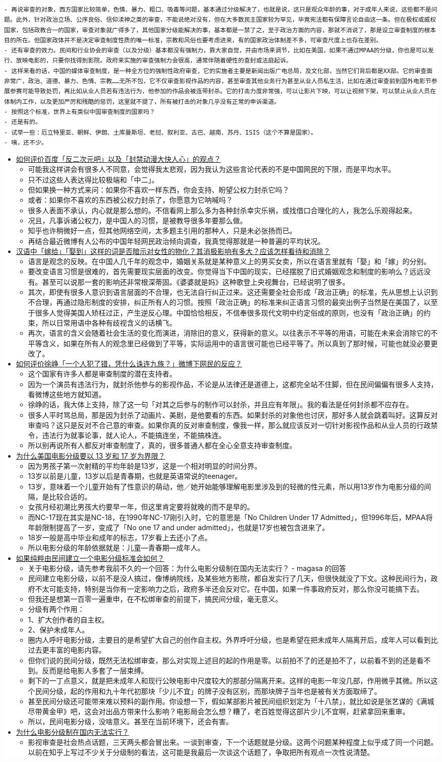     - 再说审查的对象，西方国家比较简单，色情、暴力、粗口、吸毒等问题，基本通过分级解决了，也就是说，这只是观众年龄的事，对于成年人来说，这些都不是问题。此外，针对政治立场、公序良俗、信仰渎神之类的审查，不能说绝对没有，但在大多数民主国家较为罕见，毕竟宪法都有保障言论自由这一条。但在极权或威权国家，包括政教合一的国家，审查对象就广得多了，其他国家分级能解决的事，基本都是一禁了之，至于政治方面的内容，那就不消说了，那是设立审查制度的根本目的所在。但国家政体并不是决定审查制度性质的唯一标准，宗教和风俗也要考虑进来，有的国家政治体制差不多，可审查尺度上也存在差别。
    - 还有审查的效力。民间和行业协会的审查（以及分级）基本都没有强制力，靠大家自觉，并由市场来调节，比如在美国，如果不通过MPAA的分级，你也是可以发行、放映电影的，只要你找得到影院。政府来实施的审查强制力会很高，通常伴随着硬性的查封或法庭起诉。
    - 这样来看的话，中国的媒体审查制度，是一种全方位的强制性政府审查，它的实施者主要是新闻出版广电总局，及文化部，当然它们背后都是XX部。它的审查面非常广，政治、道德、暴力、色情、宗教……无所不包，它不仅审查影视作品的内容，甚至审查其他业务行为甚至从业人员私生活，比如在通过审查前到国外电影节参展参赛可能导致处罚，再比如从业人员若有违法行为，他参加的作品会被连带封杀。它的打击力度非常强，可以让影片下映，可以让视频下架，可以禁止从业人员在体制内工作，以及更加严厉和残酷的惩罚，这里就不提了，所有被打击的对象几乎没有正常的申诉渠道。
    - 按照这个标准，世界上有类似中国审查制度的国家吗？
    - 还是有的。
    - 试举一些：厄立特里亚、朝鲜、伊朗、土库曼斯坦、老挝、叙利亚、古巴、越南、苏丹、ISIS（这个不算是国家）。
    - 咦，还不少。
  - [如何评价百度「反二次元吧」以及「封禁动漫大快人心」的观点？](https://www.zhihu.com/question/29232518/answer/43713430)
    - 可能我这样讲会有很多人不同意，会觉得我太悲观，因为我认为这些言论代表的不是中国网民的下限，而是平均水平。
    - 只不过这些人表达得比较极端和「中二」。
    - 但如果换一种方式来问：如果你不喜欢一样东西，你会支持、盼望公权力封杀它吗？
    - 或者：如果你不喜欢的东西被公权力封杀了，你愿意为它呐喊吗？
    - 很多人表面不承认，内心就是那么想的。不信看网上那么多为各种封杀幸灾乐祸，或找借口合理化的人，我怎么乐观得起来。
    - 况且，凡事诉诸公权力，是中国人的习惯，是被教导很多年要那么做。
    - 知乎也许稍微好一点，但其他网络空间，太多题主引用的那种人，只是未必张扬而已。
    - 再结合最近微博有人公布的中国年轻网民政治倾向调查，我真觉得那就是一种普遍的平均状况。
  - [汉语中「嫁给」「娶到」这样的词是否暗示对女性的物化？其消极影响有多大？应该怎样看待和消除？](https://www.zhihu.com/question/28773539/answer/42052303)
    - 语言是观念的反映。在中国人几千年的观念中，婚姻关系就是某种意义上的男买女卖，所以在语言里就有「娶」和「嫁」的分别。
    - 要改变语言习惯是很难的，首先需要现实层面的改变。你觉得当下中国的现实，已经摆脱了旧式婚姻观念和制度的影响么？远远没有。甚至可以说那一套的影响还非常根深蒂固。《婆婆就是妈》这种歌登上央视舞台，已经说明了很多。
    - 其次，即使有很多人意识到语言层面的不合理，也无法自行纠正过来。这还需要全社会形成「政治正确」的标准，先从思想上认识到不合理，再通过隐形制度的安排，纠正所有人的习惯。按照「政治正确」的标准来纠正语言习惯的最突出例子当然是在美国了，以至于很多人觉得美国人矫枉过正，产生逆反心理。中国恰恰相反，不信奉很多现代文明中约定俗成的原则，也没有「政治正确」的约束，所以日常用语中各种有歧视含义的话横飞。
    - 再次，语言的含义会随着社会生活的变化而演进，消除旧的意义，获得新的意义。以往表示不平等的用语，可能在未来会消除它的不平等含义，如果在所有人的观念里已经做到了平等，实际运用中的语言很可能也已经平等了。所以真到了那时候，可能也就没必要更改了。
  - [如何评价徐峥「一个人犯了错，凭什么诛连九族？」微博下网民的反应？](https://www.zhihu.com/question/28746197/answer/41971613)
    - 这个国家有许多人都是审查制度的潜在支持者。
    - 因为一个演员有违法行为，就封杀他参与的影视作品，不论是从法律还是道德上，这都完全站不住脚，但在民间偏偏有很多人支持，看微博这些地方就知道。
    - 徐峥的话，我大体上支持，除了这一句「对其之后参与的制作可以封杀，并且应有年限」。我的看法是任何封杀都不应存在。
    - 很多人平时骂总局，那是因为封杀了动画片、美剧，是他要看的东西。如果封杀的对象他也讨厌，那好多人就会跳着叫好。这算反对审查吗？这只是反对不合己意的审查。如果你真的反对审查制度，像我一样，那么就应该反对一切针对影视作品和从业人员的行政禁令，违法行为就事论事，就人论人，不能搞连坐，不能搞株连。
    - 所以别再说所有人都反对审查制度了，真的，很多普通人都在全心全意支持审查制度。
  - [为什么美国电影分级要以 13 岁和 17 岁为界限？](https://www.zhihu.com/question/22293118/answer/41850480)
    - 因为男孩子第一次射精的平均年龄是13岁，这是一个相对明显的时间分界。
    - 13岁以前是儿童，13岁以后是青春期，也就是英语常说的teenager。
    - 13岁，意味着一个儿童开始有了性意识的萌动，他／她开始能够理解电影里涉及到的轻微的性元素，所以用13岁作为电影分级的间隔，是比较合适的。
    - 女孩月经初潮比男孩大约要早一年，但这里肯定要将就晚的而不是早的。
    - 而NC-17现在其实是NC-18，在1990年NC-17刚引入时，它的意思是「No Children Under 17 Admitted」，但1996年后，MPAA将年龄限制提高了一岁，变成了「No one 17 and under admitted」，也就是17岁也被包含进来了。
    - 18岁一般是高中毕业和成年的标志，17岁看上去还小了点。
    - 所以电影分级的年龄依据就是：儿童—青春期—成年人。
  - [如果纯粹由民间建立一个电影分级标准会如何？](https://www.zhihu.com/question/27958846/answer/38804892)
    - 关于电影分级，请先参考我前不久的一个回答：为什么电影分级制在国内无法实行？ - magasa 的回答
    - 民间建立电影分级，以前不是没人搞过，像博纳院线，及某些地方影院，都自发实行了几天，但很快就没了下文。这种民间行为，政府不太可能支持，特别是当你有一定影响力之后，政府多半还会反对它。在中国，如果一件事政府反对，那么你没可能搞下去。
    - 但我还是想第一百零一遍重申，在不松绑审查的前提下，搞民间分级，毫无意义。
    - 分级有两个作用：
    - 1、扩大创作者的自主权。
    - 2、保护未成年人。
    - 圈内人呼吁电影分级，主要目的是希望扩大自己的创作自主权。外界呼吁分级，也是希望在把未成年人隔离开后，成年人可以看到比过去更丰富的电影内容。
    - 但你们说的民间分级，既然无法松绑审查，那么对实现上述目的起的作用是零。以前拍不了的还是拍不了，以前看不到的还是看不到。反而是给电影人多套了一层束缚。
    - 剩下的一丁点意义，就是把未成年人和现行公映电影中尺度较大的那部分隔离开来。这样的电影一年没几部，作用微乎其微。所以这个民间分级，起的作用和九十年代初那块「少儿不宜」的牌子没有区别，而那块牌子当年也是被有关方面取缔了。
    - 甚至民间分级还可能带来难以预料的副作用。你设想一下，假如某部影片被民间组织划定为「十八禁」，就比如说是张艺谋的《满城尽带黄金甲》吧，这会对出品方带来什么影响？电影局会怎么想？糟了，老百姓觉得这部片少儿不宜啊，赶紧拿回来重审。
    - 所以，民间电影分级，没啥意义。甚至在当前环境下，还会有害。
  - [为什么电影分级制在国内无法实行？](https://www.zhihu.com/question/19713769/answer/36396170)
    - 影视审查是社会热点话题，三天两头都会冒出来。一谈到审查，下一个话题就是分级。这两个问题某种程度上似乎成了同一个问题。以前在知乎上写过不少关于分级制的看法，这可能是我最后一次谈这个话题了，争取把所有观点一次性说清楚。